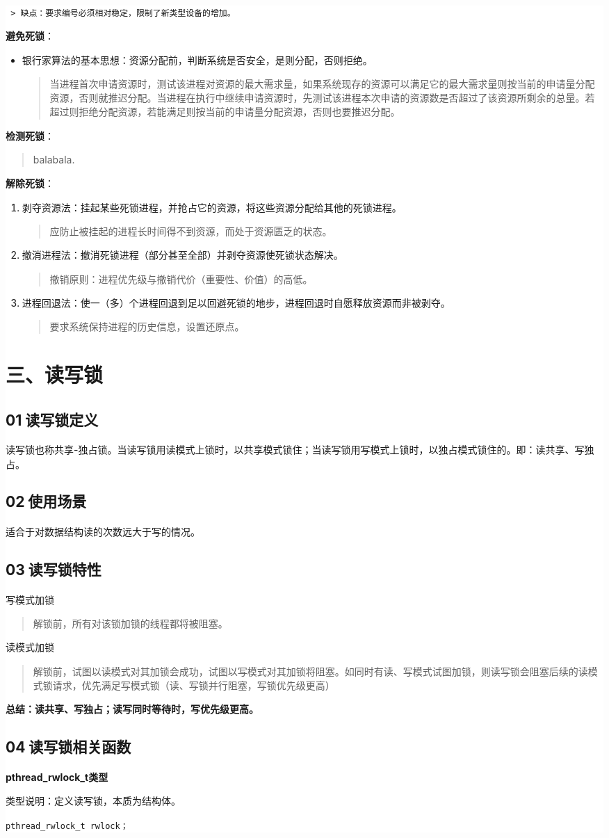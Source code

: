      > 缺点：要求编号必须相对稳定，限制了新类型设备的增加。

**避免死锁**：

- 银行家算法的基本思想：资源分配前，判断系统是否安全，是则分配，否则拒绝。

  > 当进程首次申请资源时，测试该进程对资源的最大需求量，如果系统现存的资源可以满足它的最大需求量则按当前的申请量分配资源，否则就推迟分配。当进程在执行中继续申请资源时，先测试该进程本次申请的资源数是否超过了该资源所剩余的总量。若超过则拒绝分配资源，若能满足则按当前的申请量分配资源，否则也要推迟分配。

**检测死锁**：

> balabala.

**解除死锁**：

1. 剥夺资源法：挂起某些死锁进程，并抢占它的资源，将这些资源分配给其他的死锁进程。

   > 应防止被挂起的进程长时间得不到资源，而处于资源匮乏的状态。

2. 撤消进程法：撤消死锁进程（部分甚至全部）并剥夺资源使死锁状态解决。

   > 撤销原则：进程优先级与撤销代价（重要性、价值）的高低。

3. 进程回退法：使一（多）个进程回退到足以回避死锁的地步，进程回退时自愿释放资源而非被剥夺。

   > 要求系统保持进程的历史信息，设置还原点。

# 三、读写锁

## 01 读写锁定义

读写锁也称共享-独占锁。当读写锁用读模式上锁时，以共享模式锁住；当读写锁用写模式上锁时，以独占模式锁住的。即：读共享、写独占。

## 02 使用场景

适合于对数据结构读的次数远大于写的情况。

## 03 读写锁特性

写模式加锁

> 解锁前，所有对该锁加锁的线程都将被阻塞。

读模式加锁

> 解锁前，试图以读模式对其加锁会成功，试图以写模式对其加锁将阻塞。如同时有读、写模式试图加锁，则读写锁会阻塞后续的读模式锁请求，优先满足写模式锁（读、写锁并行阻塞，写锁优先级更高）

**总结：读共享、写独占；读写同时等待时，写优先级更高。**

## 04 读写锁相关函数

**pthread_rwlock_t类型**

类型说明：定义读写锁，本质为结构体。

```c
pthread_rwlock_t rwlock；
```
